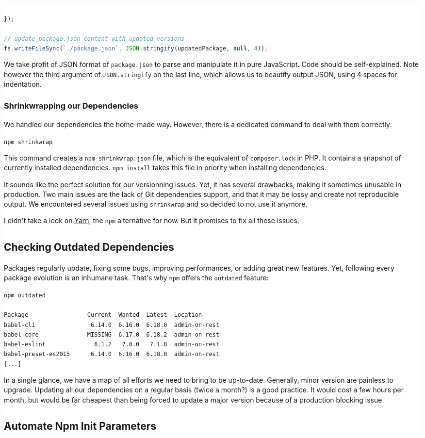``` js

});

// update package.json content with updated versions
fs.writeFileSync(`./package.json`, JSON.stringify(updatedPackage, null, 4));
```
We take profit of JSON format of `package.json` to parse and manipulate it in pure JavaScript. Code should be self-explained. Note however the third argument of `JSON.stringify` on the last line, which allows us to beautify output JSON, using 4 spaces for indentation.

### Shrinkwrapping our Dependencies

We handled our dependencies the home-made way. However, there is a dedicated command to deal with them correctly:

```
npm shrinkwrap
```

This command creates a `npm-shrinkwrap.json` file, which is the equivalent of `composer.lock` in PHP. It contains a snapshot of currently installed dependencies. `npm install` takes this file in priority when installing dependencies.

It sounds like the perfect solution for our versionning issues. Yet, it has several drawbacks, making it sometimes unusable in production. Two main issues are the lack of Git dependencies support, and that it may be lossy and create not reproducible output. We encountered several issues using `shrinkwrap` and so decided to not use it anymore.

I didn't take a look on [Yarn](https://yarnpkg.com/), the `npm` alternative for now. But it promises to fix all these issues.

## Checking Outdated Dependencies

Packages regularly update, fixing some bugs, improving performances, or adding great new features. Yet, following every package evolution is an inhumane task. That's why `npm` offers the `outdated` feature:

``` sh
npm outdated

Package                 Current  Wanted  Latest  Location
babel-cli                6.14.0  6.16.0  6.18.0  admin-on-rest
babel-core              MISSING  6.17.0  6.18.2  admin-on-rest
babel-eslint              6.1.2   7.0.0   7.1.0  admin-on-rest
babel-preset-es2015      6.14.0  6.16.0  6.18.0  admin-on-rest
[...]
```

In a single glance, we have a map of all efforts we need to bring to be up-to-date. Generally, minor version are painless to upgrade. Updating all our dependencies on a regular basis (twice a month?) is a good practice. It would cost a few hours per month, but would be far cheapest than being forced to update a major version because of a production blocking issue.

## Automate Npm Init Parameters
